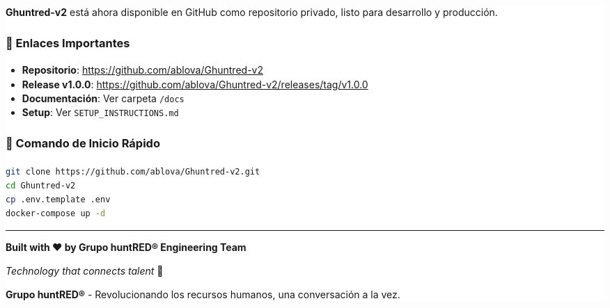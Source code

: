 **Ghuntred-v2** está ahora disponible en GitHub como repositorio privado, listo para desarrollo y producción.

### 🔗 Enlaces Importantes

- **Repositorio**: https://github.com/ablova/Ghuntred-v2
- **Release v1.0.0**: https://github.com/ablova/Ghuntred-v2/releases/tag/v1.0.0
- **Documentación**: Ver carpeta `/docs`
- **Setup**: Ver `SETUP_INSTRUCTIONS.md`

### 🚀 Comando de Inicio Rápido

```bash
git clone https://github.com/ablova/Ghuntred-v2.git
cd Ghuntred-v2
cp .env.template .env
docker-compose up -d
```

---

**Built with ❤️ by Grupo huntRED® Engineering Team**

*Technology that connects talent* 🌟

**Grupo huntRED®** - Revolucionando los recursos humanos, una conversación a la vez.